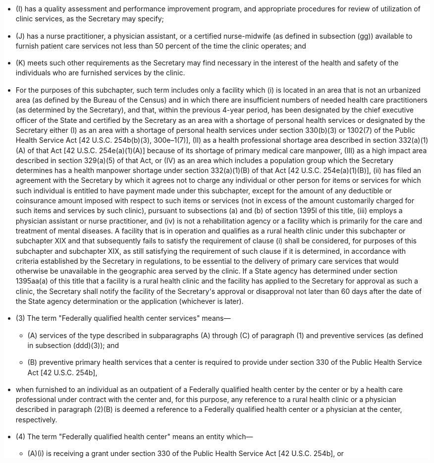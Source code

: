   * (I) has a quality assessment and performance improvement program, and appropriate procedures for review of utilization of clinic services, as the Secretary may specify;

  * (J) has a nurse practitioner, a physician assistant, or a certified nurse-midwife (as defined in subsection (gg)) available to furnish patient care services not less than 50 percent of the time the clinic operates; and

  * (K) meets such other requirements as the Secretary may find necessary in the interest of the health and safety of the individuals who are furnished services by the clinic.


* For the purposes of this subchapter, such term includes only a facility which (i) is located in an area that is not an urbanized area (as defined by the Bureau of the Census) and in which there are insufficient numbers of needed health care practitioners (as determined by the Secretary), and that, within the previous 4-year period, has been designated by the chief executive officer of the State and certified by the Secretary as an area with a shortage of personal health services or designated by the Secretary either (I) as an area with a shortage of personal health services under section 330(b)(3) or 1302(7) of the Public Health Service Act [42 U.S.C. 254b(b)(3), 300e–1(7)], (II) as a health professional shortage area described in section 332(a)(1)(A) of that Act [42 U.S.C. 254e(a)(1)(A)] because of its shortage of primary medical care manpower, (III) as a high impact area described in section 329(a)(5) of that Act, or (IV) as an area which includes a population group which the Secretary determines has a health manpower shortage under section 332(a)(1)(B) of that Act [42 U.S.C. 254e(a)(1)(B)], (ii) has filed an agreement with the Secretary by which it agrees not to charge any individual or other person for items or services for which such individual is entitled to have payment made under this subchapter, except for the amount of any deductible or coinsurance amount imposed with respect to such items or services (not in excess of the amount customarily charged for such items and services by such clinic), pursuant to subsections (a) and (b) of section 1395l of this title, (iii) employs a physician assistant or nurse practitioner, and (iv) is not a rehabilitation agency or a facility which is primarily for the care and treatment of mental diseases. A facility that is in operation and qualifies as a rural health clinic under this subchapter or subchapter XIX and that subsequently fails to satisfy the requirement of clause (i) shall be considered, for purposes of this subchapter and subchapter XIX, as still satisfying the requirement of such clause if it is determined, in accordance with criteria established by the Secretary in regulations, to be essential to the delivery of primary care services that would otherwise be unavailable in the geographic area served by the clinic. If a State agency has determined under section 1395aa(a) of this title that a facility is a rural health clinic and the facility has applied to the Secretary for approval as such a clinic, the Secretary shall notify the facility of the Secretary's approval or disapproval not later than 60 days after the date of the State agency determination or the application (whichever is later).

* (3) The term "Federally qualified health center services" means—

  * (A) services of the type described in subparagraphs (A) through (C) of paragraph (1) and preventive services (as defined in subsection (ddd)(3)); and

  * (B) preventive primary health services that a center is required to provide under section 330 of the Public Health Service Act [42 U.S.C. 254b],


* when furnished to an individual as an outpatient of a Federally qualified health center by the center or by a health care professional under contract with the center and, for this purpose, any reference to a rural health clinic or a physician described in paragraph (2)(B) is deemed a reference to a Federally qualified health center or a physician at the center, respectively.

* (4) The term "Federally qualified health center" means an entity which—

  * (A)(i) is receiving a grant under section 330 of the Public Health Service Act [42 U.S.C. 254b], or
